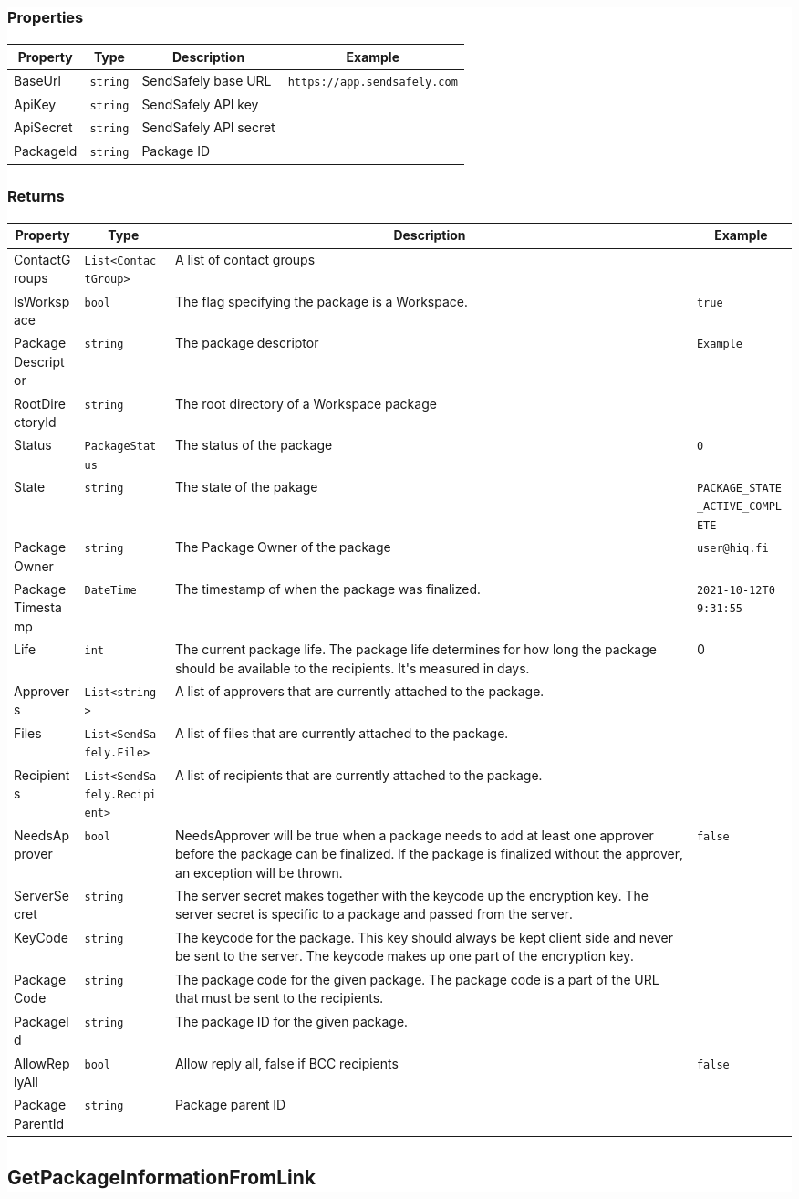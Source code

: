 ### Properties

| Property | Type | Description | Example |
| -------- | -------- | -------- | -------- |
| BaseUrl | `string` | SendSafely base URL | `https://app.sendsafely.com` |
| ApiKey | `string` | SendSafely API key |  |
| ApiSecret | `string` | SendSafely API secret |  |
| PackageId | `string` | Package ID |  |

### Returns

| Property | Type | Description | Example |
| -------- | -------- | -------- | -------- |
| ContactGroups | `List<ContactGroup>` | A list of contact groups |  |
| IsWorkspace | `bool` | The flag specifying the package is a Workspace. | `true` |
| PackageDescriptor | `string` | The package descriptor | `Example` |
| RootDirectoryId | `string` | The root directory of a Workspace package |  |
| Status | `PackageStatus` | The status of the package | `0` |
| State | `string` | The state of the pakage | `PACKAGE_STATE_ACTIVE_COMPLETE` |
| PackageOwner | `string` | The Package Owner of the package | `user@hiq.fi` |
| PackageTimestamp | `DateTime` | The timestamp of when the package was finalized. | `2021-10-12T09:31:55` |
| Life | `int` | The current package life. The package life determines for how long the package should be available to the recipients. It's measured in days. | 0 |
| Approvers | `List<string>` | A list of approvers that are currently attached to the package. |  |
| Files | `List<SendSafely.File>` | A list of files that are currently attached to the package. |  |
| Recipients | `List<SendSafely.Recipient>` | A list of recipients that are currently attached to the package. |  |
| NeedsApprover | `bool` | NeedsApprover will be true when a package needs to add at least one approver before the package can be finalized. If the package is finalized without the approver, an exception will be thrown. | `false` |
| ServerSecret | `string` | The server secret makes together with the keycode up the encryption key. The server secret is specific to a package and passed from the server. |  |
| KeyCode | `string` | The keycode for the package. This key should always be kept client side and never be sent to the server. The keycode makes up one part of the encryption key. |  |
| PackageCode | `string` | The package code for the given package. The package code is a part of the URL that must be sent to the recipients. |  |
| PackageId | `string` | The package ID for the given package. |  |
| AllowReplyAll | `bool` | Allow reply all, false if BCC recipients | `false` |
| PackageParentId | `string` | Package parent ID |  |

## GetPackageInformationFromLink
